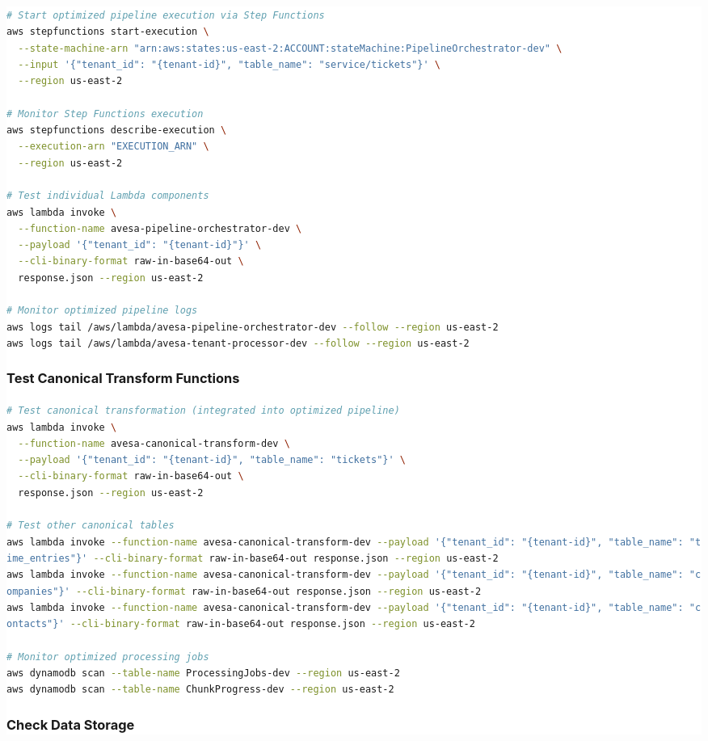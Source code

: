 ```bash
# Start optimized pipeline execution via Step Functions
aws stepfunctions start-execution \
  --state-machine-arn "arn:aws:states:us-east-2:ACCOUNT:stateMachine:PipelineOrchestrator-dev" \
  --input '{"tenant_id": "{tenant-id}", "table_name": "service/tickets"}' \
  --region us-east-2

# Monitor Step Functions execution
aws stepfunctions describe-execution \
  --execution-arn "EXECUTION_ARN" \
  --region us-east-2

# Test individual Lambda components
aws lambda invoke \
  --function-name avesa-pipeline-orchestrator-dev \
  --payload '{"tenant_id": "{tenant-id}"}' \
  --cli-binary-format raw-in-base64-out \
  response.json --region us-east-2

# Monitor optimized pipeline logs
aws logs tail /aws/lambda/avesa-pipeline-orchestrator-dev --follow --region us-east-2
aws logs tail /aws/lambda/avesa-tenant-processor-dev --follow --region us-east-2
```

### Test Canonical Transform Functions

```bash
# Test canonical transformation (integrated into optimized pipeline)
aws lambda invoke \
  --function-name avesa-canonical-transform-dev \
  --payload '{"tenant_id": "{tenant-id}", "table_name": "tickets"}' \
  --cli-binary-format raw-in-base64-out \
  response.json --region us-east-2

# Test other canonical tables
aws lambda invoke --function-name avesa-canonical-transform-dev --payload '{"tenant_id": "{tenant-id}", "table_name": "time_entries"}' --cli-binary-format raw-in-base64-out response.json --region us-east-2
aws lambda invoke --function-name avesa-canonical-transform-dev --payload '{"tenant_id": "{tenant-id}", "table_name": "companies"}' --cli-binary-format raw-in-base64-out response.json --region us-east-2
aws lambda invoke --function-name avesa-canonical-transform-dev --payload '{"tenant_id": "{tenant-id}", "table_name": "contacts"}' --cli-binary-format raw-in-base64-out response.json --region us-east-2

# Monitor optimized processing jobs
aws dynamodb scan --table-name ProcessingJobs-dev --region us-east-2
aws dynamodb scan --table-name ChunkProgress-dev --region us-east-2
```

### Check Data Storage
